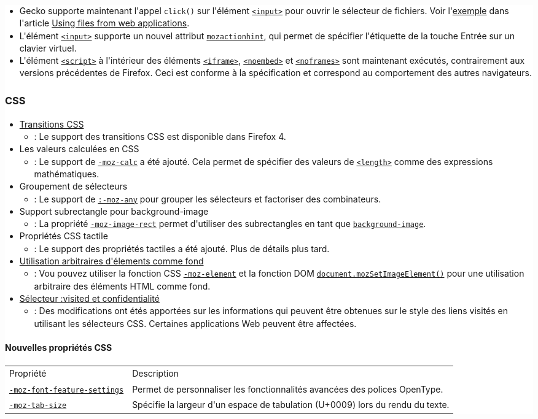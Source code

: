 - Gecko supporte maintenant l'appel `click()` sur l'élément [`<input>`](/fr/docs/Web/HTML/Element/input) pour ouvrir le sélecteur de fichiers. Voir l'[exemple](</fr/docs/Web/API/File_API/Using_files_from_web_applications#Using_hidden_file_input_elements_using_the_click()_method>) dans l'article [Using files from web applications](/fr/docs/Web/API/File_API/Using_files_from_web_applications).
- L'élément [`<input>`](/fr/docs/Web/HTML/Element/input) supporte un nouvel attribut [`mozactionhint`](/fr/docs/Web/HTML/Element/input#attr-mozactionhint), qui permet de spécifier l'étiquette de la touche Entrée sur un clavier virtuel.
- L'élément [`<script>`](/fr/docs/Web/HTML/Element/script) à l'intérieur des éléments [`<iframe>`](/fr/docs/Web/HTML/Element/iframe), [`<noembed>`](/fr/docs/Web/HTML/Element/noembed) et [`<noframes>`](/fr/docs/Web/HTML/Element/noframes) sont maintenant exécutés, contrairement aux versions précédentes de Firefox. Ceci est conforme à la spécification et correspond au comportement des autres navigateurs.

### CSS

- [Transitions CSS](/fr/docs/Web/CSS/CSS_transitions/Using_CSS_transitions)
  - : Le support des transitions CSS est disponible dans Firefox 4.
- Les valeurs calculées en CSS
  - : Le support de [`-moz-calc`](/fr/docs/Web/CSS/calc) a été ajouté. Cela permet de spécifier des valeurs de [`<length>`](/fr/docs/Web/CSS/length) comme des expressions mathématiques.
- Groupement de sélecteurs
  - : Le support de [`:-moz-any`](/fr/docs/Web/CSS/:is) pour grouper les sélecteurs et factoriser des combinateurs.
- Support subrectangle pour background-image
  - : La propriété [`-moz-image-rect`](/fr/docs/Web/CSS/-moz-image-rect) permet d'utiliser des subrectangles en tant que [`background-image`](/fr/docs/Web/CSS/background-image).
- Propriétés CSS tactile
  - : Le support des propriétés tactiles a été ajouté. Plus de détails plus tard.
- [Utilisation arbitraires d'élements comme fond](/fr/docs/Web/CSS/element)
  - : Vou pouvez utiliser la fonction CSS [`-moz-element`](/fr/docs/Web/CSS/element) et la fonction DOM [`document.mozSetImageElement()`](/fr/docs/Web/API/Document/mozSetImageElement) pour une utilisation arbitraire des éléments HTML comme fond.
- [Sélecteur :visited et confidentialité](/fr/docs/Web/CSS/Privacy_and_the_:visited_selector)
  - : Des modifications ont étés apportées sur les informations qui peuvent être obtenues sur le style des liens visités en utilisant les sélecteurs CSS. Certaines applications Web peuvent être affectées.

#### Nouvelles propriétés CSS

<table class="standard-table">
  <tbody>
    <tr>
      <td class="header">Propriété</td>
      <td class="header">Description</td>
    </tr>
    <tr>
      <td>
        <a href="/fr/docs/Web/CSS/-moz-font-feature-settings"
          ><code>-moz-font-feature-settings</code></a
        >
      </td>
      <td>
        Permet de personnaliser les fonctionnalités avancées des polices
        OpenType.
      </td>
    </tr>
    <tr>
      <td>
        <a href="/fr/docs/Web/CSS/-moz-tab-size"><code>-moz-tab-size</code></a>
      </td>
      <td>
        Spécifie la largeur d'un espace de tabulation (U+0009) lors du rendu du
        texte.
      </td>
